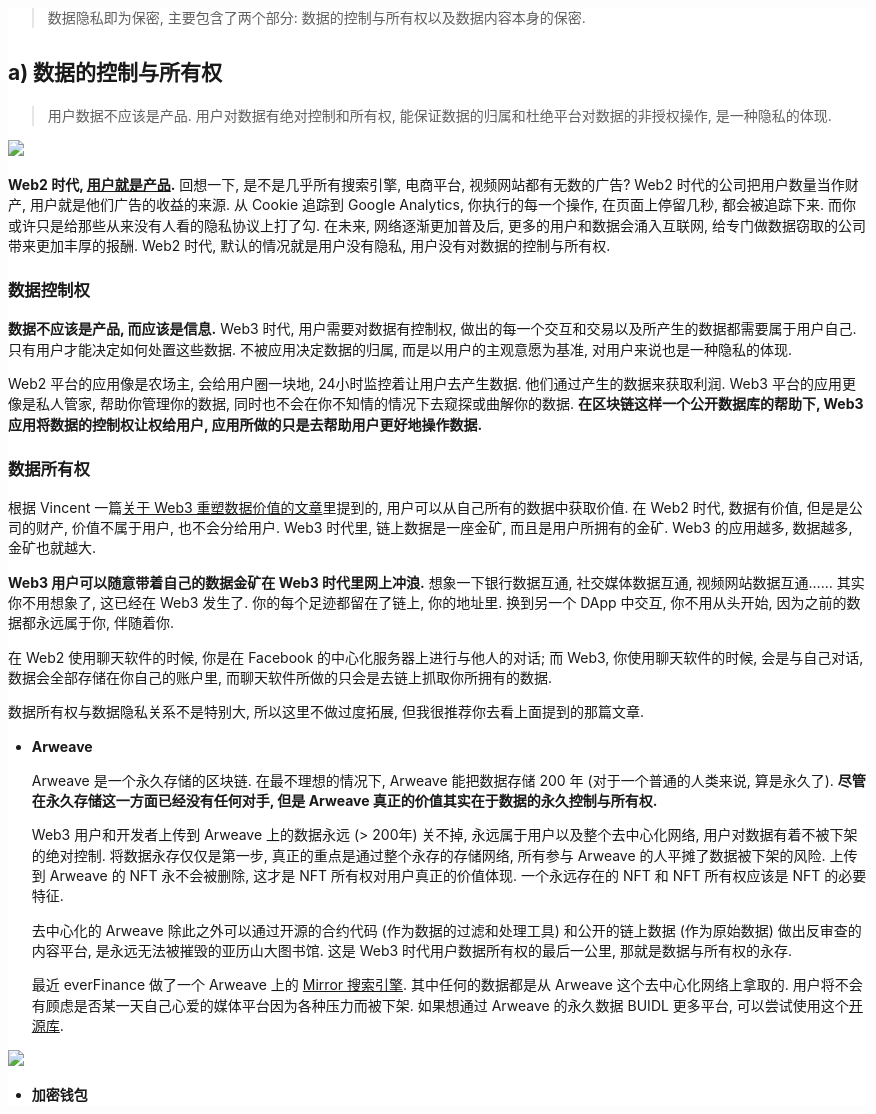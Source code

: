 > 数据隐私即为保密, 主要包含了两个部分: 数据的控制与所有权以及数据内容本身的保密.
>

## a) 数据的控制与所有权

> 用户数据不应该是产品. 用户对数据有绝对控制和所有权, 能保证数据的归属和杜绝平台对数据的非授权操作, 是一种隐私的体现.
>

![](https://files.mdnice.com/user/23564/3023c87e-607e-4c52-a533-fdde554c7ecd.jpg)

**Web2 时代, [用户就是产品](https://arkenea.com/blog/big-tech-companies-user-worth/).** 回想一下, 是不是几乎所有搜索引擎, 电商平台, 视频网站都有无数的广告? Web2 时代的公司把用户数量当作财产, 用户就是他们广告的收益的来源. 从 Cookie 追踪到 Google Analytics, 你执行的每一个操作, 在页面上停留几秒, 都会被追踪下来. 而你或许只是给那些从来没有人看的隐私协议上打了勾. 在未来, 网络逐渐更加普及后, 更多的用户和数据会涌入互联网, 给专门做数据窃取的公司带来更加丰厚的报酬. Web2 时代, 默认的情况就是用户没有隐私, 用户没有对数据的控制与所有权.

### 数据控制权

**数据不应该是产品, 而应该是信息.** Web3 时代, 用户需要对数据有控制权, 做出的每一个交互和交易以及所产生的数据都需要属于用户自己. 只有用户才能决定如何处置这些数据. 不被应用决定数据的归属, 而是以用户的主观意愿为基准, 对用户来说也是一种隐私的体现.

Web2 平台的应用像是农场主, 会给用户圈一块地, 24小时监控着让用户去产生数据. 他们通过产生的数据来获取利润. Web3 平台的应用更像是私人管家, 帮助你管理你的数据, 同时也不会在你不知情的情况下去窥探或曲解你的数据. **在区块链这样一个公开数据库的帮助下, Web3 应用将数据的控制权让权给用户, 应用所做的只是去帮助用户更好地操作数据.**

### 数据所有权

根据 Vincent 一篇[关于 Web3 重塑数据价值的文章](https://mp.weixin.qq.com/s/9tc19tElEFdDj5fYcWjLig)里提到的, 用户可以从自己所有的数据中获取价值. 在 Web2 时代, 数据有价值, 但是是公司的财产, 价值不属于用户, 也不会分给用户. Web3 时代里, 链上数据是一座金矿, 而且是用户所拥有的金矿. Web3 的应用越多, 数据越多, 金矿也就越大.

**Web3 用户可以随意带着自己的数据金矿在 Web3 时代里网上冲浪.** 想象一下银行数据互通, 社交媒体数据互通, 视频网站数据互通…… 其实你不用想象了, 这已经在 Web3 发生了. 你的每个足迹都留在了链上, 你的地址里. 换到另一个 DApp 中交互, 你不用从头开始, 因为之前的数据都永远属于你, 伴随着你.

在 Web2 使用聊天软件的时候, 你是在 Facebook 的中心化服务器上进行与他人的对话; 而 Web3, 你使用聊天软件的时候, 会是与自己对话, 数据会全部存储在你自己的账户里, 而聊天软件所做的只会是去链上抓取你所拥有的数据.

数据所有权与数据隐私关系不是特别大, 所以这里不做过度拓展, 但我很推荐你去看上面提到的那篇文章.

- **Arweave**

    Arweave 是一个永久存储的区块链. 在最不理想的情况下, Arweave 能把数据存储 200 年 (对于一个普通的人类来说, 算是永久了). **尽管在永久存储这一方面已经没有任何对手, 但是 Arweave 真正的价值其实在于数据的永久控制与所有权.**

    Web3 用户和开发者上传到 Arweave 上的数据永远 (> 200年) 关不掉, 永远属于用户以及整个去中心化网络, 用户对数据有着不被下架的绝对控制. 将数据永存仅仅是第一步, 真正的重点是通过整个永存的存储网络, 所有参与 Arweave 的人平摊了数据被下架的风险. 上传到 Arweave 的 NFT 永不会被删除, 这才是 NFT 所有权对用户真正的价值体现. 一个永远存在的 NFT 和 NFT 所有权应该是 NFT 的必要特征.

    去中心化的 Arweave 除此之外可以通过开源的合约代码 (作为数据的过滤和处理工具) 和公开的链上数据 (作为原始数据) 做出反审查的内容平台, 是永远无法被摧毁的亚历山大图书馆. 这是 Web3 时代用户数据所有权的最后一公里, 那就是数据与所有权的永存.

    最近 everFinance 做了一个 Arweave 上的 [Mirror 搜索引擎](https://askmirror.xyz/). 其中任何的数据都是从 Arweave 这个去中心化网络上拿取的. 用户将不会有顾虑是否某一天自己心爱的媒体平台因为各种压力而被下架. 如果想通过 Arweave 的永久数据 BUIDL 更多平台, 可以尝试使用这个[开源库](https://github.com/decentldotland/weave-aggregator).

![](https://files.mdnice.com/user/23564/8703d516-ba70-470a-8477-b15cb8ef6839.jpg)

- **加密钱包**
